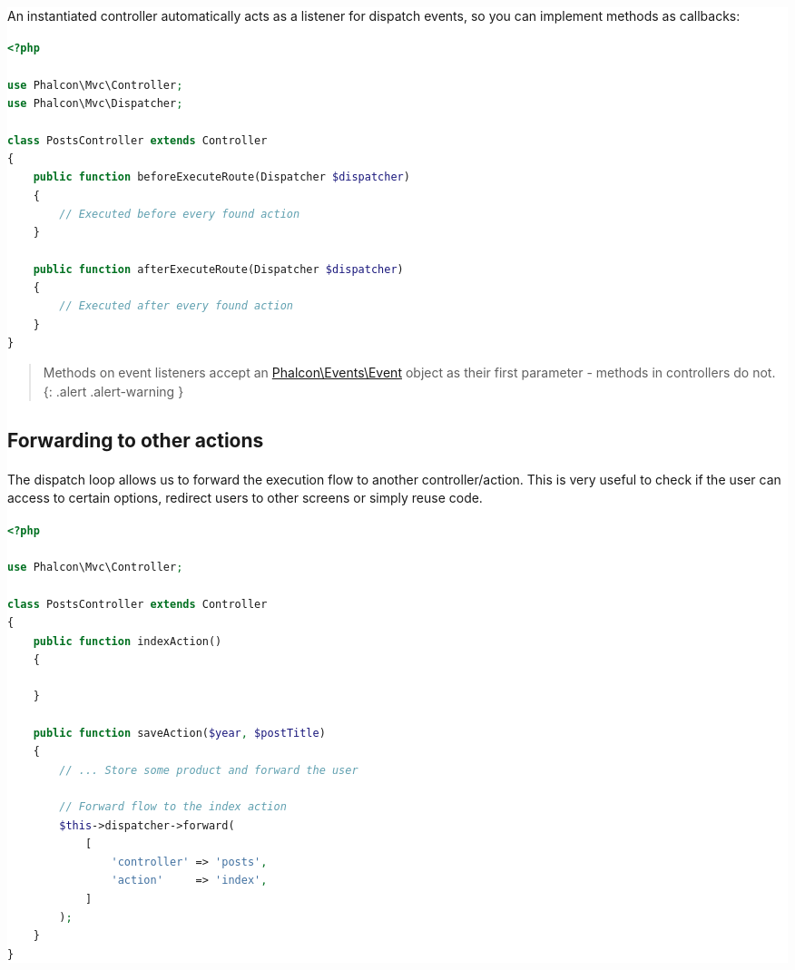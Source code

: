 An instantiated controller automatically acts as a listener for dispatch events, so you can implement methods as callbacks:

```php
<?php

use Phalcon\Mvc\Controller;
use Phalcon\Mvc\Dispatcher;

class PostsController extends Controller
{
    public function beforeExecuteRoute(Dispatcher $dispatcher)
    {
        // Executed before every found action
    }

    public function afterExecuteRoute(Dispatcher $dispatcher)
    {
        // Executed after every found action
    }
}
```

> Methods on event listeners accept an [Phalcon\Events\Event](api/Phalcon_Events_Event) object as their first parameter - methods in controllers do not.
{: .alert .alert-warning }

## Forwarding to other actions
The dispatch loop allows us to forward the execution flow to another controller/action. This is very useful to check if the user can access to certain options, redirect users to other screens or simply reuse code.

```php
<?php

use Phalcon\Mvc\Controller;

class PostsController extends Controller
{
    public function indexAction()
    {

    }

    public function saveAction($year, $postTitle)
    {
        // ... Store some product and forward the user

        // Forward flow to the index action
        $this->dispatcher->forward(
            [
                'controller' => 'posts',
                'action'     => 'index',
            ]
        );
    }
}
```
